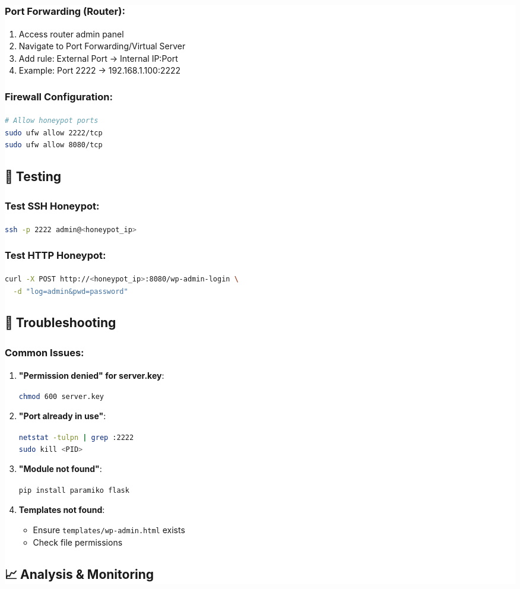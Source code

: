### Port Forwarding (Router):
1. Access router admin panel
2. Navigate to Port Forwarding/Virtual Server
3. Add rule: External Port → Internal IP:Port
4. Example: Port 2222 → 192.168.1.100:2222

### Firewall Configuration:
```bash
# Allow honeypot ports
sudo ufw allow 2222/tcp
sudo ufw allow 8080/tcp
```

## 🧪 Testing

### Test SSH Honeypot:
```bash
ssh -p 2222 admin@<honeypot_ip>
```

### Test HTTP Honeypot:
```bash
curl -X POST http://<honeypot_ip>:8080/wp-admin-login \
  -d "log=admin&pwd=password"
```

## 🐛 Troubleshooting

### Common Issues:

1. **"Permission denied" for server.key**:
   ```bash
   chmod 600 server.key
   ```

2. **"Port already in use"**:
   ```bash
   netstat -tulpn | grep :2222
   sudo kill <PID>
   ```

3. **"Module not found"**:
   ```bash
   pip install paramiko flask
   ```

4. **Templates not found**:
   - Ensure `templates/wp-admin.html` exists
   - Check file permissions

## 📈 Analysis & Monitoring
